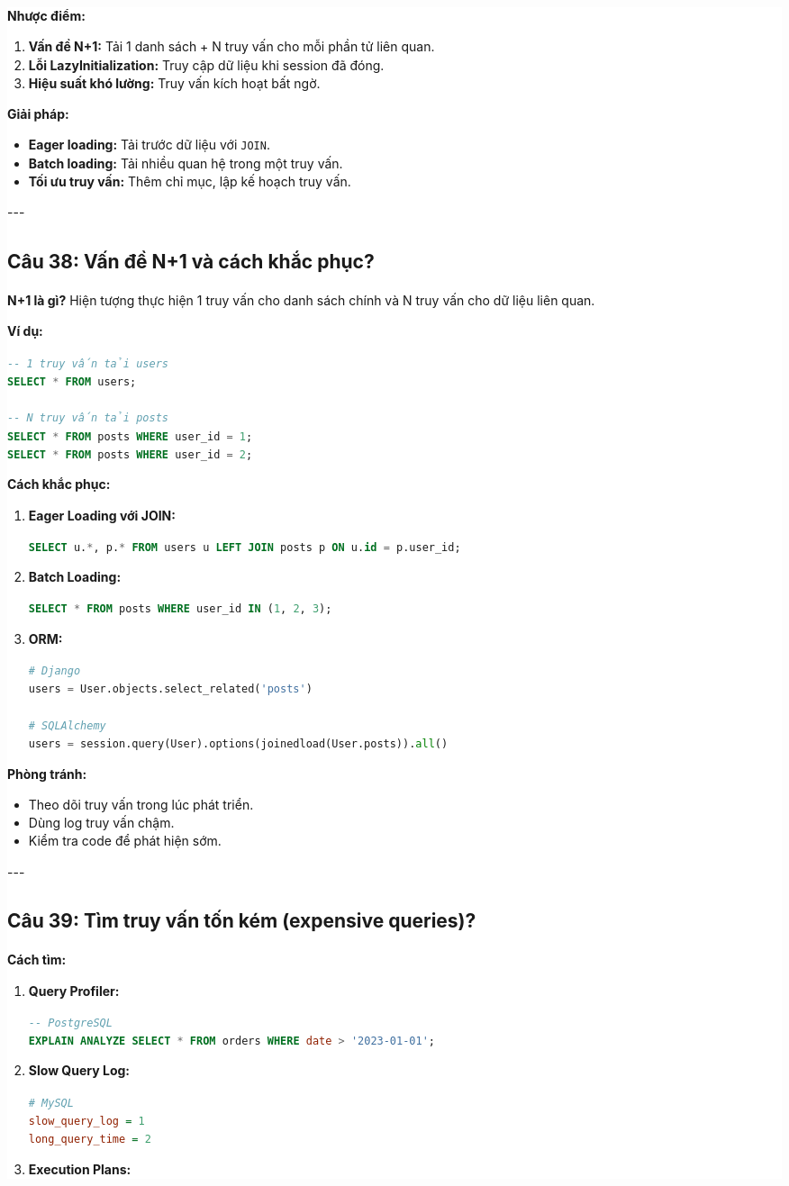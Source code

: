 **Nhược điểm:**
1. **Vấn đề N+1:** Tải 1 danh sách + N truy vấn cho mỗi phần tử liên quan.
2. **Lỗi LazyInitialization:** Truy cập dữ liệu khi session đã đóng.
3. **Hiệu suất khó lường:** Truy vấn kích hoạt bất ngờ.

**Giải pháp:**
- **Eager loading:** Tải trước dữ liệu với `JOIN`.
- **Batch loading:** Tải nhiều quan hệ trong một truy vấn.
- **Tối ưu truy vấn:** Thêm chỉ mục, lập kế hoạch truy vấn.

\---

## Câu 38: Vấn đề N+1 và cách khắc phục?

**N+1 là gì?** Hiện tượng thực hiện 1 truy vấn cho danh sách chính và N truy vấn cho dữ liệu liên quan.

**Ví dụ:**
```sql
-- 1 truy vấn tải users
SELECT * FROM users;

-- N truy vấn tải posts
SELECT * FROM posts WHERE user_id = 1;
SELECT * FROM posts WHERE user_id = 2;
```

**Cách khắc phục:**
1. **Eager Loading với JOIN:**
   ```sql
   SELECT u.*, p.* FROM users u LEFT JOIN posts p ON u.id = p.user_id;
   ```
2. **Batch Loading:**
   ```sql
   SELECT * FROM posts WHERE user_id IN (1, 2, 3);
   ```
3. **ORM:**
   ```python
   # Django
   users = User.objects.select_related('posts')

   # SQLAlchemy
   users = session.query(User).options(joinedload(User.posts)).all()
   ```

**Phòng tránh:**
- Theo dõi truy vấn trong lúc phát triển.
- Dùng log truy vấn chậm.
- Kiểm tra code để phát hiện sớm.

\---

## Câu 39: Tìm truy vấn tốn kém (expensive queries)?

**Cách tìm:**
1. **Query Profiler:**
   ```sql
   -- PostgreSQL
   EXPLAIN ANALYZE SELECT * FROM orders WHERE date > '2023-01-01';
   ```
2. **Slow Query Log:**
   ```ini
   # MySQL
   slow_query_log = 1
   long_query_time = 2
   ```
3. **Execution Plans:**
   ```sql
   ```